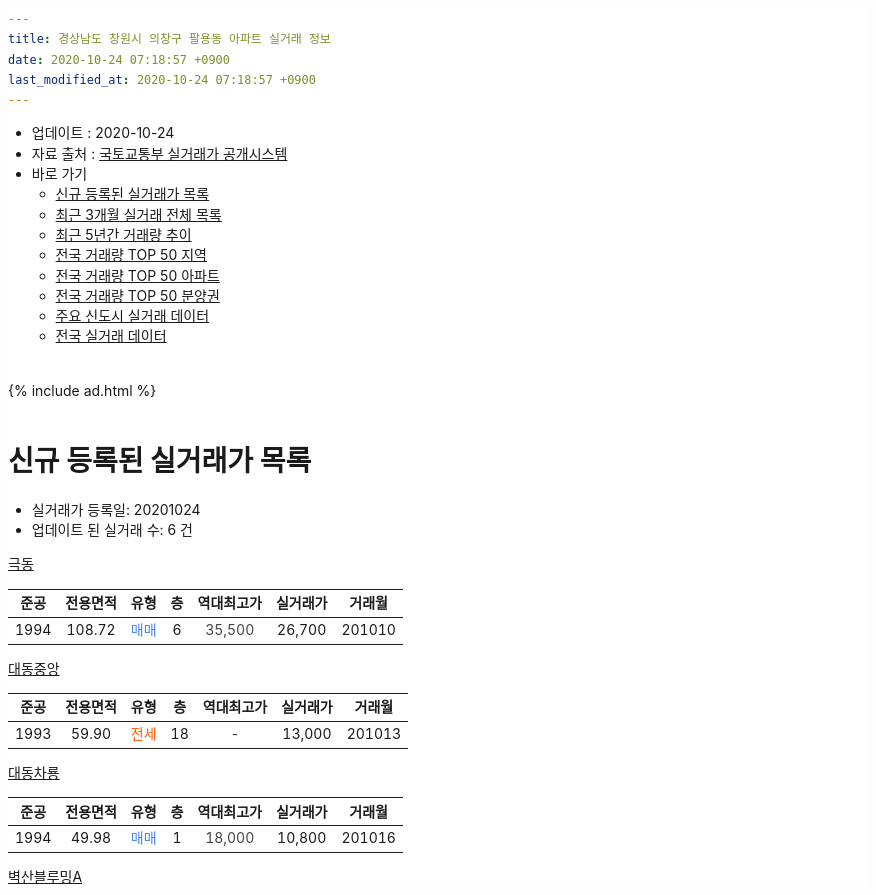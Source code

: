 ```yaml
---
title: 경상남도 창원시 의창구 팔용동 아파트 실거래 정보
date: 2020-10-24 07:18:57 +0900
last_modified_at: 2020-10-24 07:18:57 +0900
---
```


* 업데이트 : 2020-10-24
* 자료 출처 : [국토교통부 실거래가 공개시스템](http://rt.molit.go.kr)
* 바로 가기
    * [신규 등록된 실거래가 목록](#신규-등록된-실거래가-목록)
    * [최근 3개월 실거래 전체 목록](#최근-3개월-실거래-전체-목록)
    * [최근 5년간 거래량 추이](#최근-5년간-거래량-추이)
    * [전국 거래량 TOP 50 지역](https://inasie.github.io/apt-trade-info/최근-3개월-전국에서-가장-거래가-많이-발생한-지역)
    * [전국 거래량 TOP 50 아파트](https://inasie.github.io/apt-trade-info/최근-3개월-전국에서-가장-거래가-많이-발생한-아파트)
    * [전국 거래량 TOP 50 분양권](https://inasie.github.io/apt-trade-info/최근-3개월-전국에서-가장-거래가-많이-발생한-분양권)
    * [주요 신도시 실거래 데이터](https://inasie.github.io/apt-trade-info/주요-신도시)
    * [전국 실거래 데이터](https://inasie.github.io/apt-trade-info/전국)
<br>
{% include ad.html %}
<br>

# 신규 등록된 실거래가 목록
* 실거래가 등록일: 20201024
* 업데이트 된 실거래 수: 6 건


[극동](https://search.naver.com/search.naver?query=%EA%B2%BD%EC%83%81%EB%82%A8%EB%8F%84+%EC%B0%BD%EC%9B%90%EC%8B%9C+%EC%9D%98%EC%B0%BD%EA%B5%AC+%ED%8C%94%EC%9A%A9%EB%8F%99+%EA%B7%B9%EB%8F%99)

|준공|전용면적|유형|층|역대최고가|실거래가|거래월|
|:---:|:---:|:---:|:---:|:---:|:---:|:---:|
|1994|108.72|<span style="color:#4285f3">매매</span>|6|<span style="color:#444444">35,500</span>|26,700|201010|

[대동중앙](https://search.naver.com/search.naver?query=%EA%B2%BD%EC%83%81%EB%82%A8%EB%8F%84+%EC%B0%BD%EC%9B%90%EC%8B%9C+%EC%9D%98%EC%B0%BD%EA%B5%AC+%ED%8C%94%EC%9A%A9%EB%8F%99+%EB%8C%80%EB%8F%99%EC%A4%91%EC%95%99)

|준공|전용면적|유형|층|역대최고가|실거래가|거래월|
|:---:|:---:|:---:|:---:|:---:|:---:|:---:|
|1993|59.90|<span style="color:#ff5a00">전세</span>|18|<span style="color:#444444">-</span>|13,000|201013|

[대동차룡](https://search.naver.com/search.naver?query=%EA%B2%BD%EC%83%81%EB%82%A8%EB%8F%84+%EC%B0%BD%EC%9B%90%EC%8B%9C+%EC%9D%98%EC%B0%BD%EA%B5%AC+%ED%8C%94%EC%9A%A9%EB%8F%99+%EB%8C%80%EB%8F%99%EC%B0%A8%EB%A3%A1)

|준공|전용면적|유형|층|역대최고가|실거래가|거래월|
|:---:|:---:|:---:|:---:|:---:|:---:|:---:|
|1994|49.98|<span style="color:#4285f3">매매</span>|1|<span style="color:#444444">18,000</span>|10,800|201016|

[벽산블루밍A](https://search.naver.com/search.naver?query=%EA%B2%BD%EC%83%81%EB%82%A8%EB%8F%84+%EC%B0%BD%EC%9B%90%EC%8B%9C+%EC%9D%98%EC%B0%BD%EA%B5%AC+%ED%8C%94%EC%9A%A9%EB%8F%99+%EB%B2%BD%EC%82%B0%EB%B8%94%EB%A3%A8%EB%B0%8DA)
